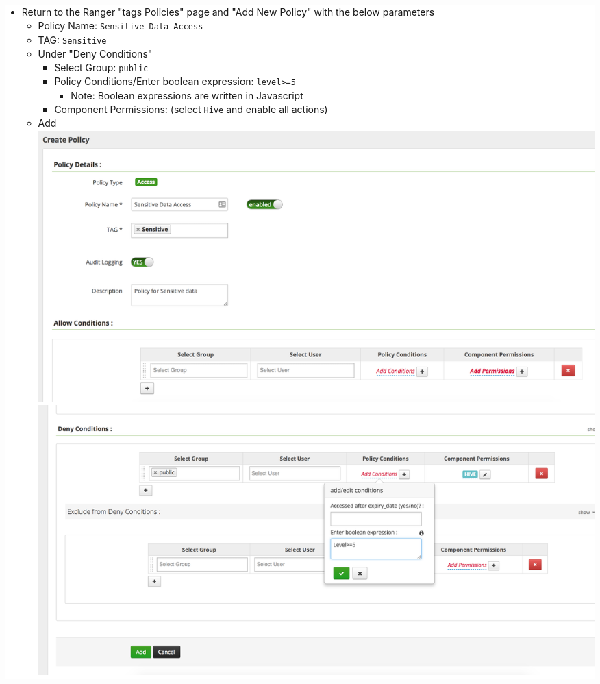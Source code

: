 - Return to the Ranger "tags Policies" page and "Add New Policy" with the below parameters
	- Policy Name: `Sensitive Data Access`
	- TAG: `Sensitive`
	- Under "Deny Conditions" 
		- Select Group: `public`
		- Policy Conditions/Enter boolean expression: `level>=5`
			- Note: Boolean expressions are written in Javascript
		- Component Permissions: (select `Hive` and enable all actions)
	- Add
![Image](/screenshots/Ranger-Tags-create-abac-1.png)
![Image](/screenshots/Ranger-Tags-create-abac-2.png)
